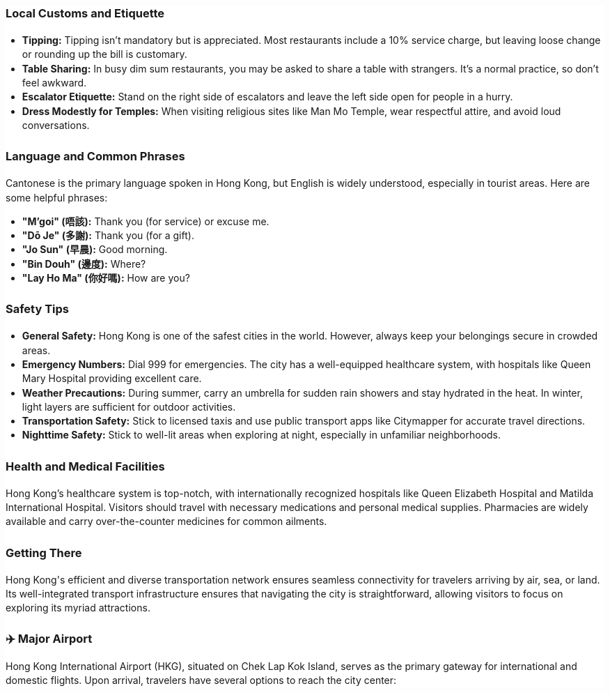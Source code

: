 ### Local Customs and Etiquette

*   **Tipping:** Tipping isn’t mandatory but is appreciated. Most restaurants include a 10% service charge, but leaving loose change or rounding up the bill is customary.
*   **Table Sharing:** In busy dim sum restaurants, you may be asked to share a table with strangers. It’s a normal practice, so don’t feel awkward.
*   **Escalator Etiquette:** Stand on the right side of escalators and leave the left side open for people in a hurry.
*   **Dress Modestly for Temples:** When visiting religious sites like Man Mo Temple, wear respectful attire, and avoid loud conversations.

### Language and Common Phrases

Cantonese is the primary language spoken in Hong Kong, but English is widely understood, especially in tourist areas. Here are some helpful phrases:

*   **"M’goi" (唔該):** Thank you (for service) or excuse me.
*   **"Dō Je" (多謝):** Thank you (for a gift).
*   **"Jo Sun" (早晨):** Good morning.
*   **"Bin Douh" (邊度):** Where?
*   **"Lay Ho Ma" (你好嗎):** How are you?

### Safety Tips

*   **General Safety:** Hong Kong is one of the safest cities in the world. However, always keep your belongings secure in crowded areas.
*   **Emergency Numbers:** Dial 999 for emergencies. The city has a well-equipped healthcare system, with hospitals like Queen Mary Hospital providing excellent care.
*   **Weather Precautions:** During summer, carry an umbrella for sudden rain showers and stay hydrated in the heat. In winter, light layers are sufficient for outdoor activities.
*   **Transportation Safety:** Stick to licensed taxis and use public transport apps like Citymapper for accurate travel directions.
*   **Nighttime Safety:** Stick to well-lit areas when exploring at night, especially in unfamiliar neighborhoods.

### Health and Medical Facilities

Hong Kong’s healthcare system is top-notch, with internationally recognized hospitals like Queen Elizabeth Hospital and Matilda International Hospital. Visitors should travel with necessary medications and personal medical supplies. Pharmacies are widely available and carry over-the-counter medicines for common ailments.

### Getting There

Hong Kong's efficient and diverse transportation network ensures seamless connectivity for travelers arriving by air, sea, or land. Its well-integrated transport infrastructure ensures that navigating the city is straightforward, allowing visitors to focus on exploring its myriad attractions.

### ✈️ Major Airport

Hong Kong International Airport (HKG), situated on Chek Lap Kok Island, serves as the primary gateway for international and domestic flights. Upon arrival, travelers have several options to reach the city center:
